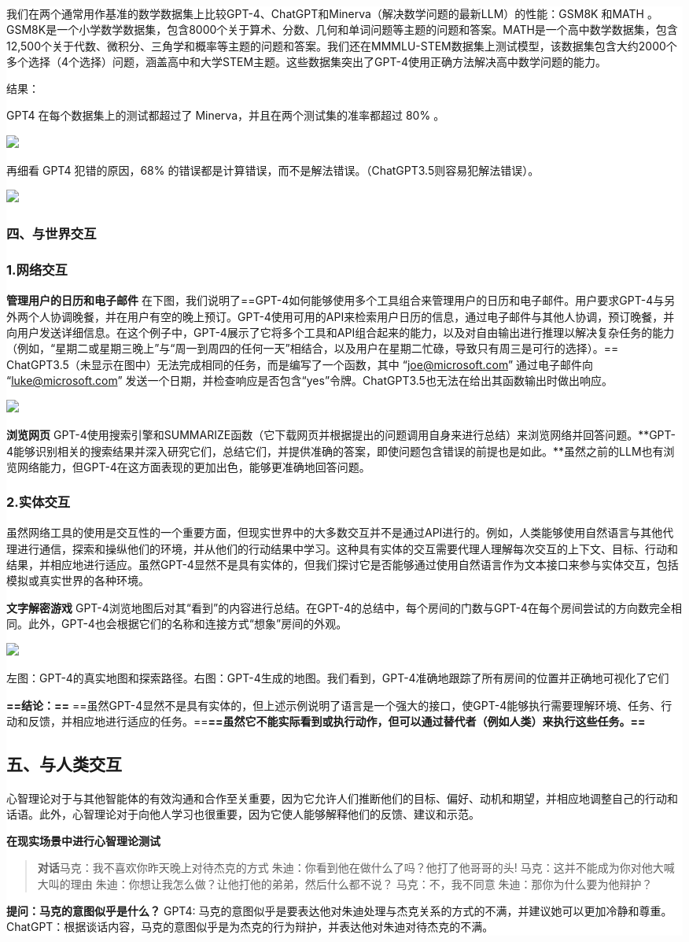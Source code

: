 我们在两个通常用作基准的数学数据集上比较GPT-4、ChatGPT和Minerva（解决数学问题的最新LLM）的性能：GSM8K 和MATH 。GSM8K是一个小学数学数据集，包含8000个关于算术、分数、几何和单词问题等主题的问题和答案。MATH是一个高中数学数据集，包含12,500个关于代数、微积分、三角学和概率等主题的问题和答案。我们还在MMMLU-STEM数据集上测试模型，该数据集包含大约2000个多个选择（4个选择）问题，涵盖高中和大学STEM主题。这些数据集突出了GPT-4使用正确方法解决高中数学问题的能力。

结果：

GPT4 在每个数据集上的测试都超过了 Minerva，并且在两个测试集的准率都超过 80% 。

![](https://proxy-prod.omnivore-image-cache.app/1230x394,sOJ6gug609OFGC2kaQAqzMpmHGQVgPDEJMgEXX3hWP6c/https://www.waerfa.com/wp-content/uploads/2023/03/GPT-4-10-tuya.webp)

再细看 GPT4 犯错的原因，68% 的错误都是计算错误，而不是解法错误。（ChatGPT3.5则容易犯解法错误）。

![](https://proxy-prod.omnivore-image-cache.app/1510x314,sMuArmKe1TJJhzgbpl0yuMUteOphccELmLeAmOF2GOJs/https://www.waerfa.com/wp-content/uploads/2023/03/GPT-4-11-tuya.webp)

### 四、与世界交互

### 1.网络交互

**管理用户的日历和电子邮件** 在下图，我们说明了==GPT-4如何能够使用多个工具组合来管理用户的日历和电子邮件。用户要求GPT-4与另外两个人协调晚餐，并在用户有空的晚上预订。GPT-4使用可用的API来检索用户日历的信息，通过电子邮件与其他人协调，预订晚餐，并向用户发送详细信息。在这个例子中，GPT-4展示了它将多个工具和API组合起来的能力，以及对自由输出进行推理以解决复杂任务的能力（例如，“星期二或星期三晚上”与“周一到周四的任何一天”相结合，以及用户在星期二忙碌，导致只有周三是可行的选择）。== ChatGPT3.5（未显示在图中）无法完成相同的任务，而是编写了一个函数，其中 “joe@microsoft.com” 通过电子邮件向 “luke@microsoft.com” 发送一个日期，并检查响应是否包含“yes”令牌。ChatGPT3.5也无法在给出其函数输出时做出响应。

![](https://proxy-prod.omnivore-image-cache.app/1620x2243,sMeURiG9J6XfCrsgtG36GyJXy98crBh5M9EAyPPPH3r4/https://www.waerfa.com/wp-content/uploads/2023/03/GPT-4-12-tuya.webp)

**浏览网页** GPT-4使用搜索引擎和SUMMARIZE函数（它下载网页并根据提出的问题调用自身来进行总结）来浏览网络并回答问题。**GPT-4能够识别相关的搜索结果并深入研究它们，总结它们，并提供准确的答案，即使问题包含错误的前提也是如此。**虽然之前的LLM也有浏览网络能力，但GPT-4在这方面表现的更加出色，能够更准确地回答问题。

### 2.**实体交互**

虽然网络工具的使用是交互性的一个重要方面，但现实世界中的大多数交互并不是通过API进行的。例如，人类能够使用自然语言与其他代理进行通信，探索和操纵他们的环境，并从他们的行动结果中学习。这种具有实体的交互需要代理人理解每次交互的上下文、目标、行动和结果，并相应地进行适应。虽然GPT-4显然不是具有实体的，但我们探讨它是否能够通过使用自然语言作为文本接口来参与实体交互，包括模拟或真实世界的各种环境。

**文字解密游戏** GPT-4浏览地图后对其“看到”的内容进行总结。在GPT-4的总结中，每个房间的门数与GPT-4在每个房间尝试的方向数完全相同。此外，GPT-4也会根据它们的名称和连接方式“想象”房间的外观。

![](https://proxy-prod.omnivore-image-cache.app/1600x1883,scUWgOJ0PH4m9WgWo0mB4mY2dV8t4qyAFuC0zEmc4yI0/https://www.waerfa.com/wp-content/uploads/2023/03/GPT-4-13-tuya.webp)

左图：GPT-4的真实地图和探索路径。右图：GPT-4生成的地图。我们看到，GPT-4准确地跟踪了所有房间的位置并正确地可视化了它们

**==结论：==** ==虽然GPT-4显然不是具有实体的，但上述示例说明了语言是一个强大的接口，使GPT-4能够执行需要理解环境、任务、行动和反馈，并相应地进行适应的任务。==**==虽然它不能实际看到或执行动作，但可以通过替代者（例如人类）来执行这些任务。==**

## 五、与人类交互

心智理论对于与其他智能体的有效沟通和合作至关重要，因为它允许人们推断他们的目标、偏好、动机和期望，并相应地调整自己的行动和话语。此外，心智理论对于向他人学习也很重要，因为它使人能够解释他们的反馈、建议和示范。

**在现实场景中进行心智理论测试**

> **对话**马克：我不喜欢你昨天晚上对待杰克的方式 朱迪：你看到他在做什么了吗？他打了他哥哥的头! 马克：这并不能成为你对他大喊大叫的理由 朱迪：你想让我怎么做？让他打他的弟弟，然后什么都不说？ 马克：不，我不同意 朱迪：那你为什么要为他辩护？

**提问：马克的意图似乎是什么？** GPT4: 马克的意图似乎是要表达他对朱迪处理与杰克关系的方式的不满，并建议她可以更加冷静和尊重。 ChatGPT：根据谈话内容，马克的意图似乎是为杰克的行为辩护，并表达他对朱迪对待杰克的不满。
